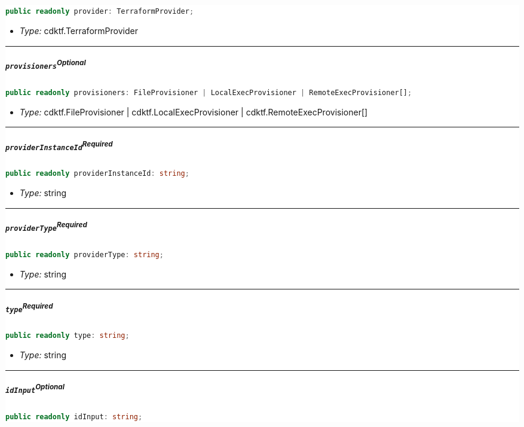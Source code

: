 ```typescript
public readonly provider: TerraformProvider;
```

- *Type:* cdktf.TerraformProvider

---

##### `provisioners`<sup>Optional</sup> <a name="provisioners" id="@cdktf/provider-okta.authenticator.Authenticator.property.provisioners"></a>

```typescript
public readonly provisioners: FileProvisioner | LocalExecProvisioner | RemoteExecProvisioner[];
```

- *Type:* cdktf.FileProvisioner | cdktf.LocalExecProvisioner | cdktf.RemoteExecProvisioner[]

---

##### `providerInstanceId`<sup>Required</sup> <a name="providerInstanceId" id="@cdktf/provider-okta.authenticator.Authenticator.property.providerInstanceId"></a>

```typescript
public readonly providerInstanceId: string;
```

- *Type:* string

---

##### `providerType`<sup>Required</sup> <a name="providerType" id="@cdktf/provider-okta.authenticator.Authenticator.property.providerType"></a>

```typescript
public readonly providerType: string;
```

- *Type:* string

---

##### `type`<sup>Required</sup> <a name="type" id="@cdktf/provider-okta.authenticator.Authenticator.property.type"></a>

```typescript
public readonly type: string;
```

- *Type:* string

---

##### `idInput`<sup>Optional</sup> <a name="idInput" id="@cdktf/provider-okta.authenticator.Authenticator.property.idInput"></a>

```typescript
public readonly idInput: string;
```
